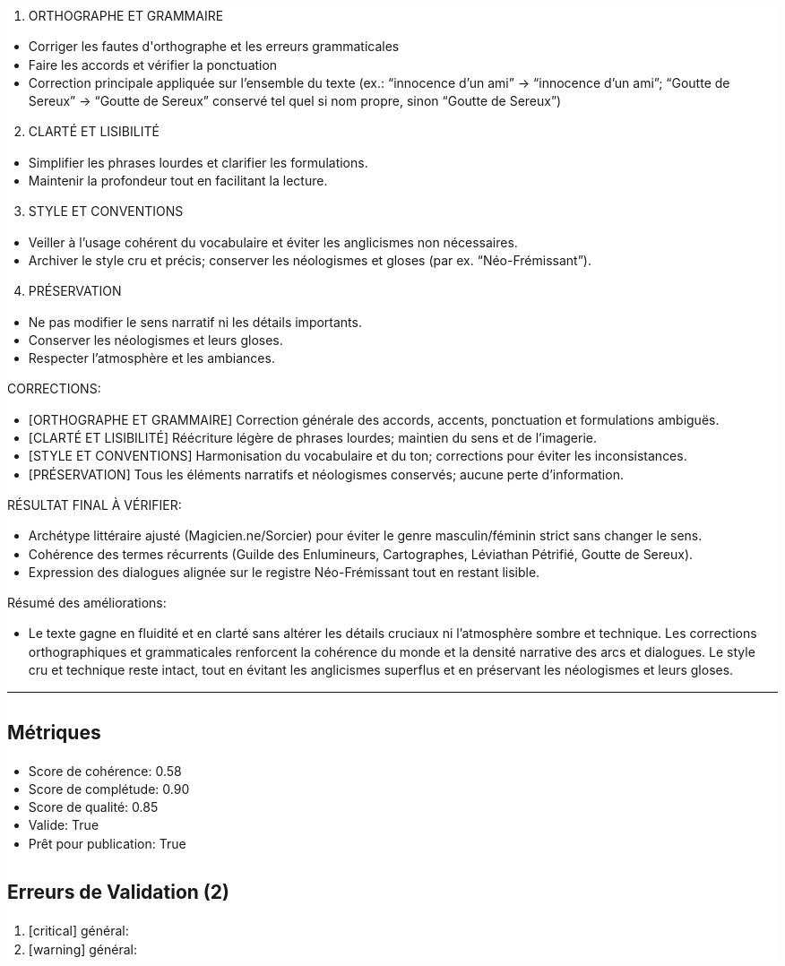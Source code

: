 

1) ORTHOGRAPHE ET GRAMMAIRE
- Corriger les fautes d'orthographe et les erreurs grammaticales
- Faire les accords et vérifier la ponctuation
- Correction principale appliquée sur l’ensemble du texte (ex.: “innocence d’un ami” → “innocence d’un ami”; “Goutte de Sereux” → “Goutte de Sereux” conservé tel quel si nom propre, sinon “Goutte de Sereux”)

2) CLARTÉ ET LISIBILITÉ
- Simplifier les phrases lourdes et clarifier les formulations.
- Maintenir la profondeur tout en facilitant la lecture.

3) STYLE ET CONVENTIONS
- Veiller à l’usage cohérent du vocabulaire et éviter les anglicismes non nécessaires.
- Archiver le style cru et précis; conserver les néologismes et gloses (par ex. “Néo-Frémissant”).

4) PRÉSERVATION
- Ne pas modifier le sens narratif ni les détails importants.
- Conserver les néologismes et leurs gloses.
- Respecter l’atmosphère et les ambiances.

CORRECTIONS: 
- [ORTHOGRAPHE ET GRAMMAIRE] Correction générale des accords, accents, ponctuation et formulations ambiguës.
- [CLARTÉ ET LISIBILITÉ] Réécriture légère de phrases lourdes; maintien du sens et de l’imagerie.
- [STYLE ET CONVENTIONS] Harmonisation du vocabulaire et du ton; corrections pour éviter les inconsistances.
- [PRÉSERVATION] Tous les éléments narratifs et néologismes conservés; aucune perte d’information.

RÉSULTAT FINAL À VÉRIFIER:
- Archétype littéraire ajusté (Magicien.ne/Sorcier) pour éviter le genre masculin/féminin strict sans changer le sens.
- Cohérence des termes récurrents (Guilde des Enlumineurs, Cartographes, Léviathan Pétrifié, Goutte de Sereux).
- Expression des dialogues alignée sur le registre Néo-Frémissant tout en restant lisible.

Résumé des améliorations:
- Le texte gagne en fluidité et en clarté sans altérer les détails cruciaux ni l’atmosphère sombre et technique. Les corrections orthographiques et grammaticales renforcent la cohérence du monde et la densité narrative des arcs et dialogues. Le style cru et technique reste intact, tout en évitant les anglicismes superflus et en préservant les néologismes et leurs gloses.

---

## Métriques

- Score de cohérence: 0.58
- Score de complétude: 0.90
- Score de qualité: 0.85
- Valide: True
- Prêt pour publication: True

## Erreurs de Validation (2)

1. [critical] général: 
2. [warning] général: 
